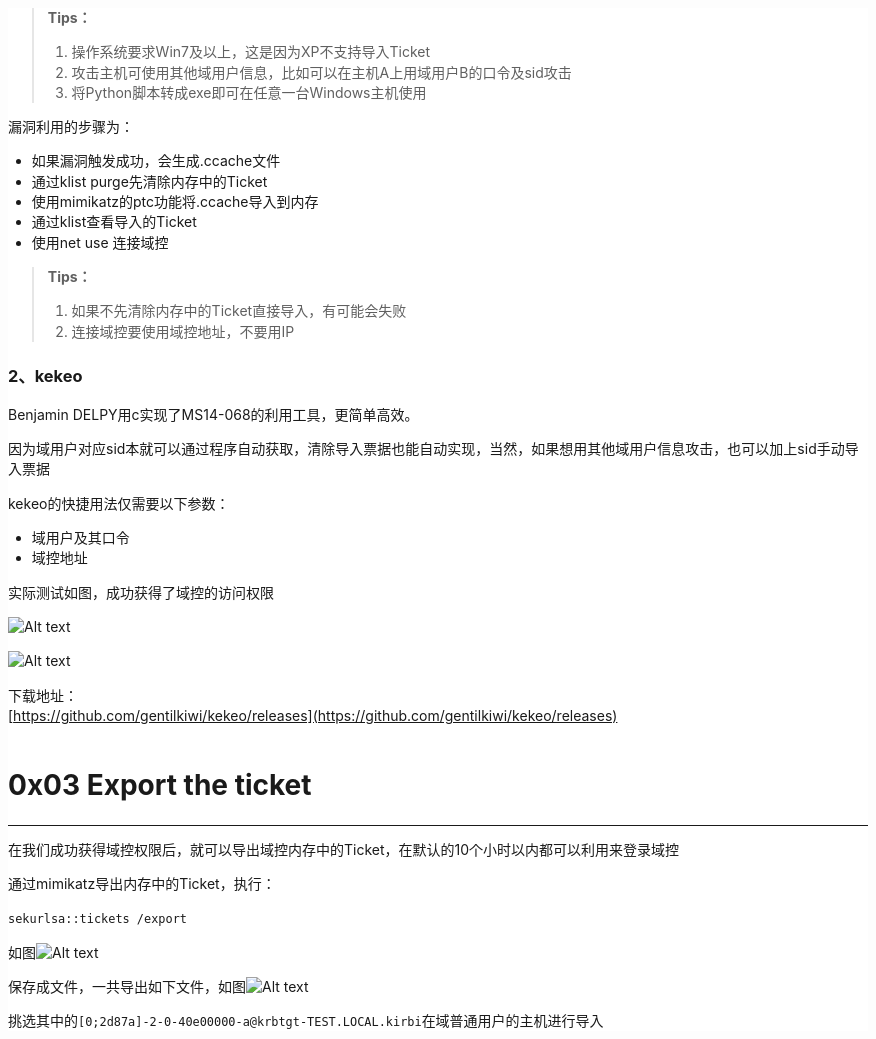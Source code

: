 > **Tips：**
> 
> 1.  操作系统要求Win7及以上，这是因为XP不支持导入Ticket
> 2.  攻击主机可使用其他域用户信息，比如可以在主机A上用域用户B的口令及sid攻击
> 3.  将Python脚本转成exe即可在任意一台Windows主机使用

漏洞利用的步骤为：

*   如果漏洞触发成功，会生成.ccache文件
*   通过klist purge先清除内存中的Ticket
*   使用mimikatz的ptc功能将.ccache导入到内存
*   通过klist查看导入的Ticket
*   使用net use 连接域控

> **Tips：**
> 
> 1.  如果不先清除内存中的Ticket直接导入，有可能会失败
> 2.  连接域控要使用域控地址，不要用IP

### 2、kekeo

Benjamin DELPY用c实现了MS14-068的利用工具，更简单高效。

因为域用户对应sid本就可以通过程序自动获取，清除导入票据也能自动实现，当然，如果想用其他域用户信息攻击，也可以加上sid手动导入票据

kekeo的快捷用法仅需要以下参数：

*   域用户及其口令
*   域控地址

实际测试如图，成功获得了域控的访问权限

![Alt text](http://drops.javaweb.org/uploads/images/73d30fe10c11e7292e7b53e9270e8727aecae0a9.jpg)

![Alt text](http://drops.javaweb.org/uploads/images/4dbcd02e71f79afaaf4a9ae437bc43980e89e83f.jpg)

下载地址：  
[https://github.com/gentilkiwi/kekeo/releases](https://github.com/gentilkiwi/kekeo/releases)

0x03 Export the ticket
======================

* * *

在我们成功获得域控权限后，就可以导出域控内存中的Ticket，在默认的10个小时以内都可以利用来登录域控

通过mimikatz导出内存中的Ticket，执行：

```
sekurlsa::tickets /export

```

如图![Alt text](http://drops.javaweb.org/uploads/images/9ec8787a8c36c9da3bb068b452796f61a00e9f33.jpg)

保存成文件，一共导出如下文件，如图![Alt text](http://drops.javaweb.org/uploads/images/03236dc485a6101550e0c32f2f100d354ae84149.jpg)

挑选其中的`[0;2d87a]-2-0-40e00000-a@krbtgt-TEST.LOCAL.kirbi`在域普通用户的主机进行导入
